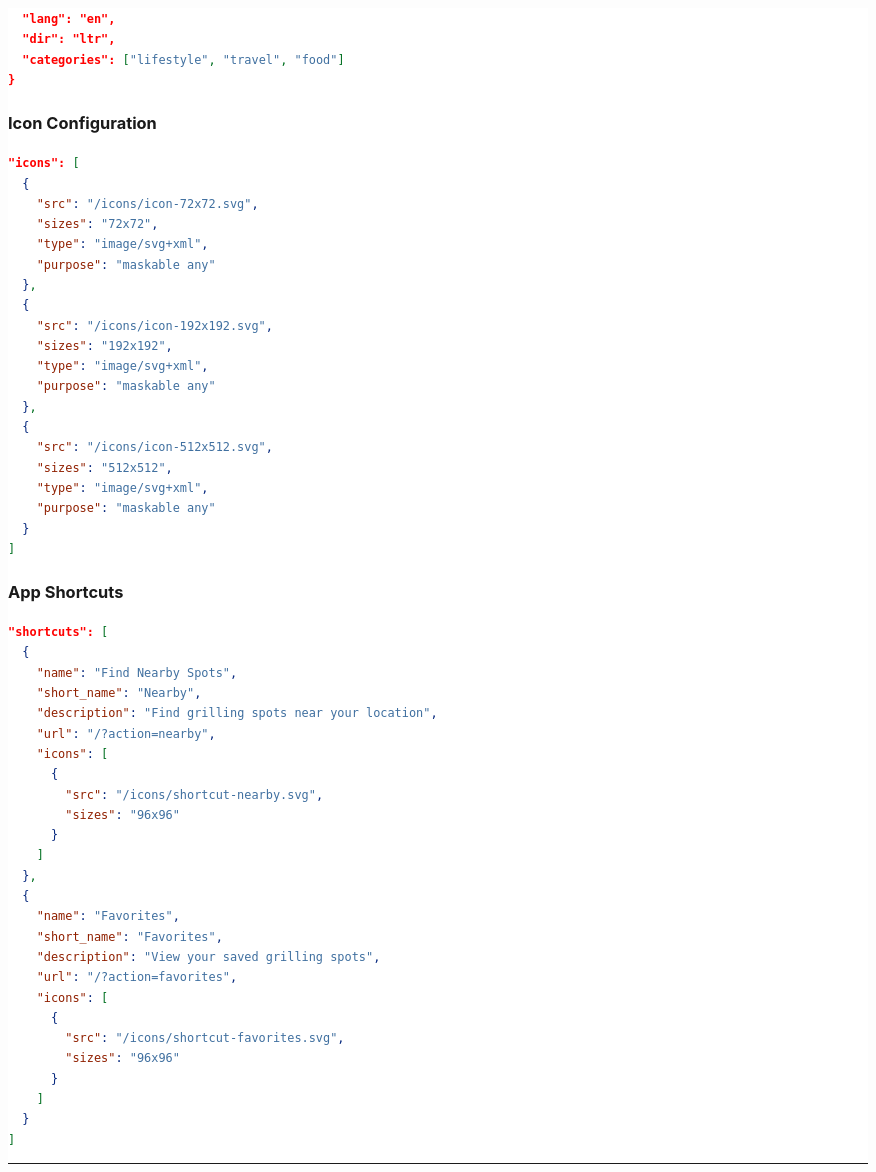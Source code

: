 ```json
  "lang": "en",
  "dir": "ltr",
  "categories": ["lifestyle", "travel", "food"]
}
```

### Icon Configuration
```json
"icons": [
  {
    "src": "/icons/icon-72x72.svg",
    "sizes": "72x72",
    "type": "image/svg+xml",
    "purpose": "maskable any"
  },
  {
    "src": "/icons/icon-192x192.svg", 
    "sizes": "192x192",
    "type": "image/svg+xml",
    "purpose": "maskable any"
  },
  {
    "src": "/icons/icon-512x512.svg",
    "sizes": "512x512", 
    "type": "image/svg+xml",
    "purpose": "maskable any"
  }
]
```

### App Shortcuts
```json
"shortcuts": [
  {
    "name": "Find Nearby Spots",
    "short_name": "Nearby",
    "description": "Find grilling spots near your location",
    "url": "/?action=nearby",
    "icons": [
      {
        "src": "/icons/shortcut-nearby.svg",
        "sizes": "96x96"
      }
    ]
  },
  {
    "name": "Favorites",
    "short_name": "Favorites",
    "description": "View your saved grilling spots", 
    "url": "/?action=favorites",
    "icons": [
      {
        "src": "/icons/shortcut-favorites.svg",
        "sizes": "96x96"
      }
    ]
  }
]
```

---